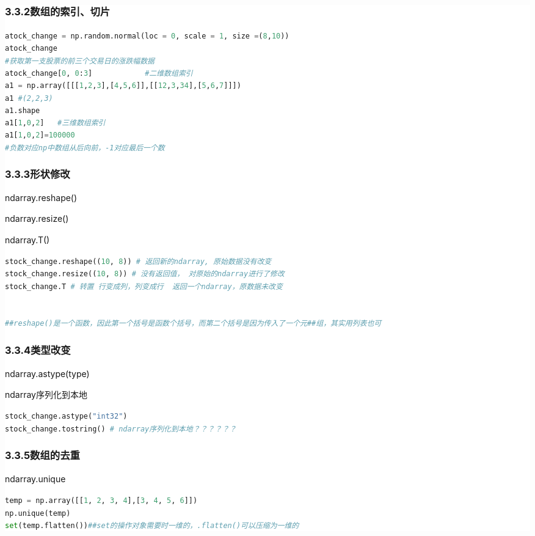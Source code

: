 ### 3.3.2数组的索引、切片

```python
atock_change = np.random.normal(loc = 0, scale = 1, size =(8,10))
atock_change
#获取第一支股票的前三个交易日的涨跌幅数据
atock_change[0, 0:3]			#二维数组索引
a1 = np.array([[[1,2,3],[4,5,6]],[[12,3,34],[5,6,7]]])
a1 #(2,2,3)
a1.shape
a1[1,0,2]	#三维数组索引
a1[1,0,2]=100000
#负数对应np中数组从后向前，-1对应最后一个数

```

### 3.3.3形状修改

ndarray.reshape()

ndarray.resize()

ndarray.T()

```python
stock_change.reshape((10, 8)) # 返回新的ndarray, 原始数据没有改变
stock_change.resize((10, 8)) # 没有返回值， 对原始的ndarray进行了修改
stock_change.T # 转置 行变成列，列变成行  返回一个ndarray，原数据未改变


##reshape()是一个函数，因此第一个括号是函数个括号，而第二个括号是因为传入了一个元##组，其实用列表也可

```



### 3.3.4类型改变

ndarray.astype(type)

ndarray序列化到本地

```python
stock_change.astype("int32")
stock_change.tostring() # ndarray序列化到本地？？？？？？
```

### 3.3.5数组的去重

ndarray.unique

```python
temp = np.array([[1, 2, 3, 4],[3, 4, 5, 6]])
np.unique(temp)
set(temp.flatten())##set的操作对象需要时一维的，.flatten()可以压缩为一维的
```
